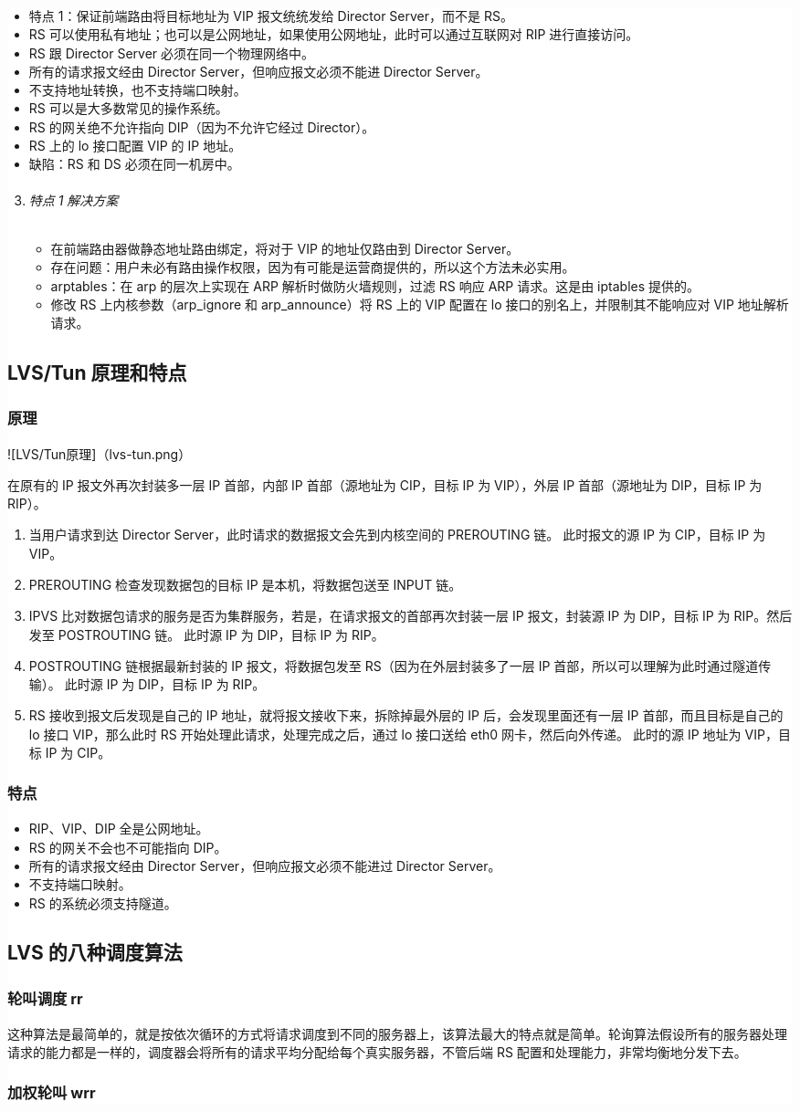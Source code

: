 - 特点 1：保证前端路由将目标地址为 VIP 报文统统发给 Director Server，而不是 RS。
- RS 可以使用私有地址；也可以是公网地址，如果使用公网地址，此时可以通过互联网对 RIP 进行直接访问。
- RS 跟 Director Server 必须在同一个物理网络中。
- 所有的请求报文经由 Director Server，但响应报文必须不能进 Director Server。
- 不支持地址转换，也不支持端口映射。
- RS 可以是大多数常见的操作系统。
- RS 的网关绝不允许指向 DIP（因为不允许它经过 Director）。
- RS 上的 lo 接口配置 VIP 的 IP 地址。
- 缺陷：RS 和 DS 必须在同一机房中。

3. ###### 特点 1 解决方案

   - 在前端路由器做静态地址路由绑定，将对于 VIP 的地址仅路由到 Director Server。
   - 存在问题：用户未必有路由操作权限，因为有可能是运营商提供的，所以这个方法未必实用。
   - arptables：在 arp 的层次上实现在 ARP 解析时做防火墙规则，过滤 RS 响应 ARP 请求。这是由 iptables 提供的。
   - 修改 RS 上内核参数（arp_ignore 和 arp_announce）将 RS 上的 VIP 配置在 lo 接口的别名上，并限制其不能响应对 VIP 地址解析请求。 

## LVS/Tun 原理和特点

### 原理

![LVS/Tun原理]（lvs-tun.png）

在原有的 IP 报文外再次封装多一层 IP 首部，内部 IP 首部（源地址为 CIP，目标 IP 为 VIP），外层 IP 首部（源地址为 DIP，目标 IP 为 RIP）。

1. 当用户请求到达 Director Server，此时请求的数据报文会先到内核空间的 PREROUTING 链。 此时报文的源 IP 为 CIP，目标 IP 为 VIP。

2. PREROUTING 检查发现数据包的目标 IP 是本机，将数据包送至 INPUT 链。 

3. IPVS 比对数据包请求的服务是否为集群服务，若是，在请求报文的首部再次封装一层 IP 报文，封装源 IP 为 DIP，目标 IP 为 RIP。然后发至 POSTROUTING 链。 此时源 IP 为 DIP，目标 IP 为 RIP。

4. POSTROUTING 链根据最新封装的 IP 报文，将数据包发至 RS（因为在外层封装多了一层 IP 首部，所以可以理解为此时通过隧道传输）。 此时源 IP 为 DIP，目标 IP 为 RIP。

5. RS 接收到报文后发现是自己的 IP 地址，就将报文接收下来，拆除掉最外层的 IP 后，会发现里面还有一层 IP 首部，而且目标是自己的 lo 接口 VIP，那么此时 RS 开始处理此请求，处理完成之后，通过 lo 接口送给 eth0 网卡，然后向外传递。 此时的源 IP 地址为 VIP，目标 IP 为 CIP。

### 特点

- RIP、VIP、DIP 全是公网地址。
- RS 的网关不会也不可能指向 DIP。
- 所有的请求报文经由 Director Server，但响应报文必须不能进过 Director Server。
- 不支持端口映射。
- RS 的系统必须支持隧道。

## LVS 的八种调度算法

### 轮叫调度 rr

这种算法是最简单的，就是按依次循环的方式将请求调度到不同的服务器上，该算法最大的特点就是简单。轮询算法假设所有的服务器处理请求的能力都是一样的，调度器会将所有的请求平均分配给每个真实服务器，不管后端  RS 配置和处理能力，非常均衡地分发下去。

### 加权轮叫 wrr
